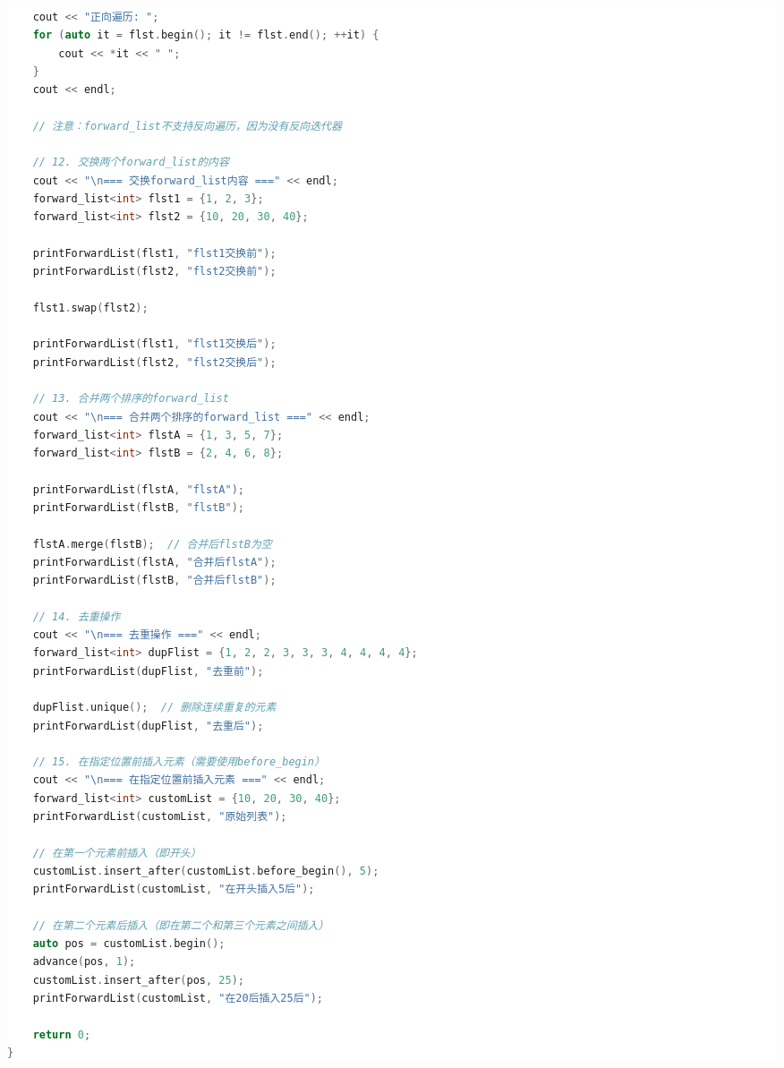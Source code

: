 ```cpp
    cout << "正向遍历: ";
    for (auto it = flst.begin(); it != flst.end(); ++it) {
        cout << *it << " ";
    }
    cout << endl;
    
    // 注意：forward_list不支持反向遍历，因为没有反向迭代器
    
    // 12. 交换两个forward_list的内容
    cout << "\n=== 交换forward_list内容 ===" << endl;
    forward_list<int> flst1 = {1, 2, 3};
    forward_list<int> flst2 = {10, 20, 30, 40};
    
    printForwardList(flst1, "flst1交换前");
    printForwardList(flst2, "flst2交换前");
    
    flst1.swap(flst2);
    
    printForwardList(flst1, "flst1交换后");
    printForwardList(flst2, "flst2交换后");
    
    // 13. 合并两个排序的forward_list
    cout << "\n=== 合并两个排序的forward_list ===" << endl;
    forward_list<int> flstA = {1, 3, 5, 7};
    forward_list<int> flstB = {2, 4, 6, 8};
    
    printForwardList(flstA, "flstA");
    printForwardList(flstB, "flstB");
    
    flstA.merge(flstB);  // 合并后flstB为空
    printForwardList(flstA, "合并后flstA");
    printForwardList(flstB, "合并后flstB");
    
    // 14. 去重操作
    cout << "\n=== 去重操作 ===" << endl;
    forward_list<int> dupFlist = {1, 2, 2, 3, 3, 3, 4, 4, 4, 4};
    printForwardList(dupFlist, "去重前");
    
    dupFlist.unique();  // 删除连续重复的元素
    printForwardList(dupFlist, "去重后");
    
    // 15. 在指定位置前插入元素（需要使用before_begin）
    cout << "\n=== 在指定位置前插入元素 ===" << endl;
    forward_list<int> customList = {10, 20, 30, 40};
    printForwardList(customList, "原始列表");
    
    // 在第一个元素前插入（即开头）
    customList.insert_after(customList.before_begin(), 5);
    printForwardList(customList, "在开头插入5后");
    
    // 在第二个元素后插入（即在第二个和第三个元素之间插入）
    auto pos = customList.begin();
    advance(pos, 1);
    customList.insert_after(pos, 25);
    printForwardList(customList, "在20后插入25后");
    
    return 0;
}
```

